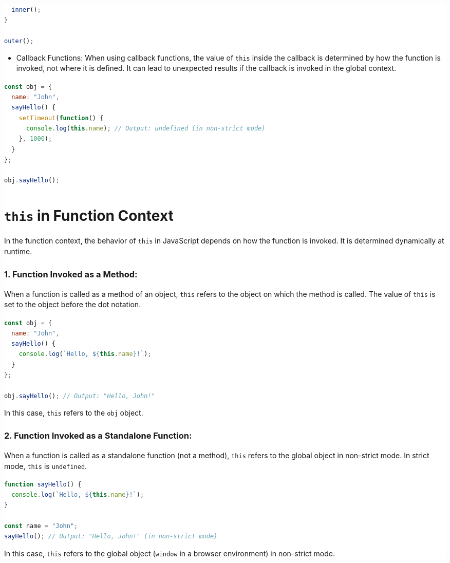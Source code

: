 ```js
  inner();
}

outer();
```

- Callback Functions: When using callback functions, the value of `this` inside the callback is determined by how the function is invoked, not where it is defined. It can lead to unexpected results if the callback is invoked in the global context.
```js
const obj = {
  name: "John",
  sayHello() {
    setTimeout(function() {
      console.log(this.name); // Output: undefined (in non-strict mode)
    }, 1000);
  }
};

obj.sayHello();
```
# `this` in Function Context

In the function context, the behavior of `this` in JavaScript depends on how the function is invoked. It is determined dynamically at runtime.

### 1. Function Invoked as a Method:
When a function is called as a method of an object, `this` refers to the object on which the method is called. The value of `this` is set to the object before the dot notation.
```js
const obj = {
  name: "John",
  sayHello() {
    console.log(`Hello, ${this.name}!`);
  }
};

obj.sayHello(); // Output: "Hello, John!"
```
 
In this case, `this` refers to the `obj` object.

### 2. Function Invoked as a Standalone Function:
When a function is called as a standalone function (not a method), `this` refers to the global object in non-strict mode. In strict mode, `this` is `undefined`.
```js
function sayHello() {
  console.log(`Hello, ${this.name}!`);
}

const name = "John";
sayHello(); // Output: "Hello, John!" (in non-strict mode)
```
In this case, `this` refers to the global object (`window` in a browser environment) in non-strict mode.
